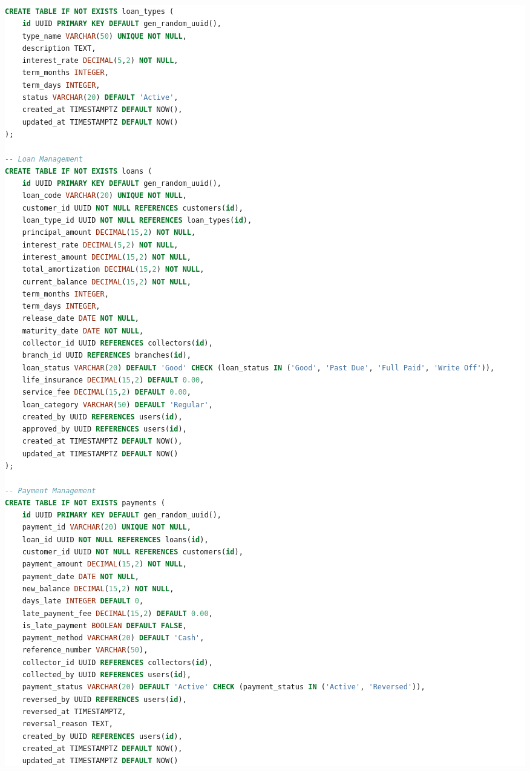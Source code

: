 ```sql
CREATE TABLE IF NOT EXISTS loan_types (
    id UUID PRIMARY KEY DEFAULT gen_random_uuid(),
    type_name VARCHAR(50) UNIQUE NOT NULL,
    description TEXT,
    interest_rate DECIMAL(5,2) NOT NULL,
    term_months INTEGER,
    term_days INTEGER,
    status VARCHAR(20) DEFAULT 'Active',
    created_at TIMESTAMPTZ DEFAULT NOW(),
    updated_at TIMESTAMPTZ DEFAULT NOW()
);

-- Loan Management
CREATE TABLE IF NOT EXISTS loans (
    id UUID PRIMARY KEY DEFAULT gen_random_uuid(),
    loan_code VARCHAR(20) UNIQUE NOT NULL,
    customer_id UUID NOT NULL REFERENCES customers(id),
    loan_type_id UUID NOT NULL REFERENCES loan_types(id),
    principal_amount DECIMAL(15,2) NOT NULL,
    interest_rate DECIMAL(5,2) NOT NULL,
    interest_amount DECIMAL(15,2) NOT NULL,
    total_amortization DECIMAL(15,2) NOT NULL,
    current_balance DECIMAL(15,2) NOT NULL,
    term_months INTEGER,
    term_days INTEGER,
    release_date DATE NOT NULL,
    maturity_date DATE NOT NULL,
    collector_id UUID REFERENCES collectors(id),
    branch_id UUID REFERENCES branches(id),
    loan_status VARCHAR(20) DEFAULT 'Good' CHECK (loan_status IN ('Good', 'Past Due', 'Full Paid', 'Write Off')),
    life_insurance DECIMAL(15,2) DEFAULT 0.00,
    service_fee DECIMAL(15,2) DEFAULT 0.00,
    loan_category VARCHAR(50) DEFAULT 'Regular',
    created_by UUID REFERENCES users(id),
    approved_by UUID REFERENCES users(id),
    created_at TIMESTAMPTZ DEFAULT NOW(),
    updated_at TIMESTAMPTZ DEFAULT NOW()
);

-- Payment Management
CREATE TABLE IF NOT EXISTS payments (
    id UUID PRIMARY KEY DEFAULT gen_random_uuid(),
    payment_id VARCHAR(20) UNIQUE NOT NULL,
    loan_id UUID NOT NULL REFERENCES loans(id),
    customer_id UUID NOT NULL REFERENCES customers(id),
    payment_amount DECIMAL(15,2) NOT NULL,
    payment_date DATE NOT NULL,
    new_balance DECIMAL(15,2) NOT NULL,
    days_late INTEGER DEFAULT 0,
    late_payment_fee DECIMAL(15,2) DEFAULT 0.00,
    is_late_payment BOOLEAN DEFAULT FALSE,
    payment_method VARCHAR(20) DEFAULT 'Cash',
    reference_number VARCHAR(50),
    collector_id UUID REFERENCES collectors(id),
    collected_by UUID REFERENCES users(id),
    payment_status VARCHAR(20) DEFAULT 'Active' CHECK (payment_status IN ('Active', 'Reversed')),
    reversed_by UUID REFERENCES users(id),
    reversed_at TIMESTAMPTZ,
    reversal_reason TEXT,
    created_by UUID REFERENCES users(id),
    created_at TIMESTAMPTZ DEFAULT NOW(),
    updated_at TIMESTAMPTZ DEFAULT NOW()
```